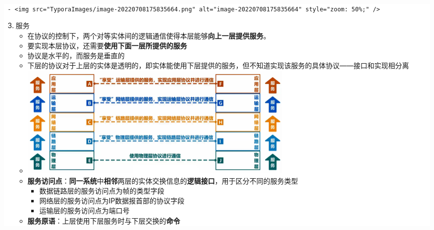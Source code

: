      - <img src="TyporaImages/image-20220708175835664.png" alt="image-20220708175835664" style="zoom: 50%;" />
3. 服务
   - 在协议的控制下，两个对等实体间的逻辑通信使得本层能够**向上一层提供服务**。
   - 要实现本层协议，还需要**使用下面一层所提供的服务**
   - 协议是水平的，而服务是垂直的
   - 下层的协议对于上层的实体是透明的，即实体能使用下层提供的服务，但不知道实现该服务的具体协议——接口和实现相分离
   - <img src="TyporaImages/image-20220708180310803.png" alt="image-20220708180310803" style="zoom:50%;" />
   - **服务访问点**：**同一系统**中**相邻**两层的实体交换信息的**逻辑接口**，用于区分不同的服务类型
     - 数据链路层的服务访问点为帧的类型字段
     - 网络层的服务访问点为IP数据报首部的协议字段
     - 运输层的服务访问点为端口号
   - **服务原语**：上层使用下层服务时与下层交换的**命令**